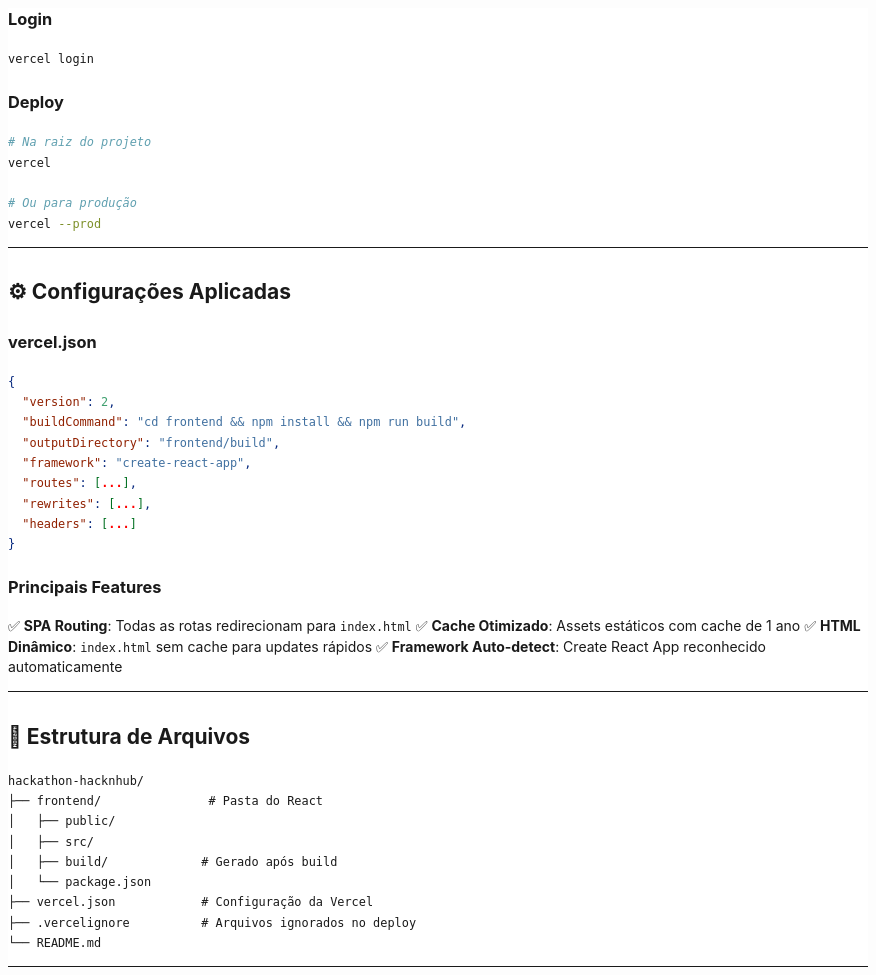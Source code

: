 ### Login
```bash
vercel login
```

### Deploy
```bash
# Na raiz do projeto
vercel

# Ou para produção
vercel --prod
```

---

## ⚙️ Configurações Aplicadas

### vercel.json
```json
{
  "version": 2,
  "buildCommand": "cd frontend && npm install && npm run build",
  "outputDirectory": "frontend/build",
  "framework": "create-react-app",
  "routes": [...],
  "rewrites": [...],
  "headers": [...]
}
```

### Principais Features
✅ **SPA Routing**: Todas as rotas redirecionam para `index.html`
✅ **Cache Otimizado**: Assets estáticos com cache de 1 ano
✅ **HTML Dinâmico**: `index.html` sem cache para updates rápidos
✅ **Framework Auto-detect**: Create React App reconhecido automaticamente

---

## 📁 Estrutura de Arquivos

```
hackathon-hacknhub/
├── frontend/               # Pasta do React
│   ├── public/
│   ├── src/
│   ├── build/             # Gerado após build
│   └── package.json
├── vercel.json            # Configuração da Vercel
├── .vercelignore          # Arquivos ignorados no deploy
└── README.md
```

---